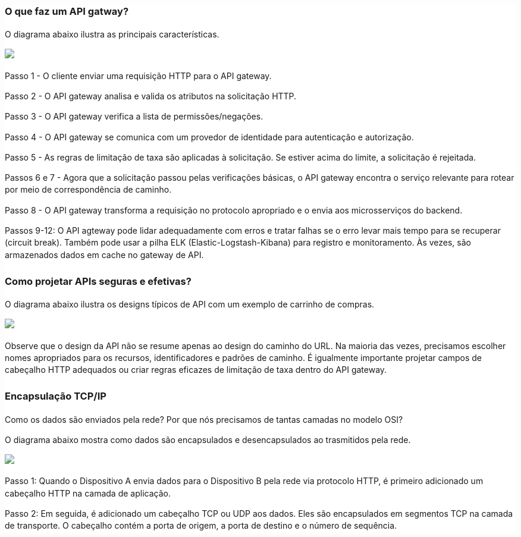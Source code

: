 ### O que faz um API gatway?

O diagrama abaixo ilustra as principais características.

<p>
  <img src="../images/api_gateway.jpg" style="width: 520px" />
</p>

Passo 1 - O cliente enviar uma requisição HTTP para o API gateway.

Passo 2 - O API gateway analisa e valida os atributos na solicitação HTTP.

Passo 3 - O API gateway verifica a lista de permissões/negações.

Passo 4 - O API gateway se comunica com um provedor de identidade para autenticação e autorização.

Passo 5 - As regras de limitação de taxa são aplicadas à solicitação. Se estiver acima do limite, a solicitação é rejeitada.

Passos 6 e 7 - Agora que a solicitação passou pelas verificações básicas, o API gateway encontra o serviço relevante para rotear por meio de correspondência de caminho.

Passo 8 - O API gateway transforma a requisição no protocolo apropriado e o envia aos microsserviços do backend.

Passos 9-12: O API agteway pode lidar adequadamente com erros e tratar falhas se o erro levar mais tempo para se recuperar (circuit break). Também pode usar a pilha ELK (Elastic-Logstash-Kibana) para registro e monitoramento. Às vezes, são armazenados dados em cache no gateway de API.

### Como projetar APIs seguras e efetivas?

O diagrama abaixo ilustra os designs típicos de API com um exemplo de carrinho de compras.

<p>
  <img src="../images/safe-apis.jpg" />
</p>

Observe que o design da API não se resume apenas ao design do caminho do URL. Na maioria das vezes, precisamos escolher nomes apropriados para os recursos, identificadores e padrões de caminho. É igualmente importante projetar campos de cabeçalho HTTP adequados ou criar regras eficazes de limitação de taxa dentro do API gateway.

### Encapsulação TCP/IP

Como os dados são enviados pela rede? Por que nós precisamos de tantas camadas no modelo OSI?

O diagrama abaixo mostra como dados são encapsulados e desencapsulados ao trasmitidos pela rede.

<p>
  <img src="../images/osi model.jpeg" />
</p>

Passo 1: Quando o Dispositivo A envia dados para o Dispositivo B pela rede via protocolo HTTP, é primeiro adicionado um cabeçalho HTTP na camada de aplicação.

Passo 2: Em seguida, é adicionado um cabeçalho TCP ou UDP aos dados. Eles são encapsulados em segmentos TCP na camada de transporte. O cabeçalho contém a porta de origem, a porta de destino e o número de sequência.
